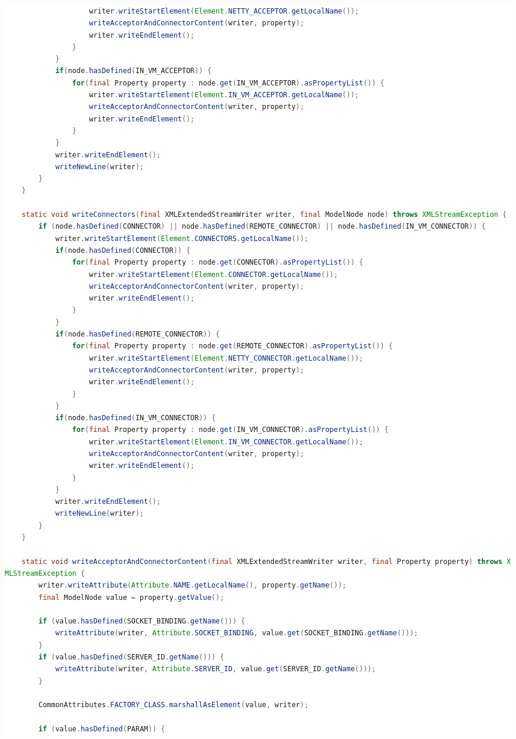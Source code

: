 ```java
                    writer.writeStartElement(Element.NETTY_ACCEPTOR.getLocalName());
                    writeAcceptorAndConnectorContent(writer, property);
                    writer.writeEndElement();
                }
            }
            if(node.hasDefined(IN_VM_ACCEPTOR)) {
                for(final Property property : node.get(IN_VM_ACCEPTOR).asPropertyList()) {
                    writer.writeStartElement(Element.IN_VM_ACCEPTOR.getLocalName());
                    writeAcceptorAndConnectorContent(writer, property);
                    writer.writeEndElement();
                }
            }
            writer.writeEndElement();
            writeNewLine(writer);
        }
    }

    static void writeConnectors(final XMLExtendedStreamWriter writer, final ModelNode node) throws XMLStreamException {
        if (node.hasDefined(CONNECTOR) || node.hasDefined(REMOTE_CONNECTOR) || node.hasDefined(IN_VM_CONNECTOR)) {
            writer.writeStartElement(Element.CONNECTORS.getLocalName());
            if(node.hasDefined(CONNECTOR)) {
                for(final Property property : node.get(CONNECTOR).asPropertyList()) {
                    writer.writeStartElement(Element.CONNECTOR.getLocalName());
                    writeAcceptorAndConnectorContent(writer, property);
                    writer.writeEndElement();
                }
            }
            if(node.hasDefined(REMOTE_CONNECTOR)) {
                for(final Property property : node.get(REMOTE_CONNECTOR).asPropertyList()) {
                    writer.writeStartElement(Element.NETTY_CONNECTOR.getLocalName());
                    writeAcceptorAndConnectorContent(writer, property);
                    writer.writeEndElement();
                }
            }
            if(node.hasDefined(IN_VM_CONNECTOR)) {
                for(final Property property : node.get(IN_VM_CONNECTOR).asPropertyList()) {
                    writer.writeStartElement(Element.IN_VM_CONNECTOR.getLocalName());
                    writeAcceptorAndConnectorContent(writer, property);
                    writer.writeEndElement();
                }
            }
            writer.writeEndElement();
            writeNewLine(writer);
        }
    }

    static void writeAcceptorAndConnectorContent(final XMLExtendedStreamWriter writer, final Property property) throws XMLStreamException {
        writer.writeAttribute(Attribute.NAME.getLocalName(), property.getName());
        final ModelNode value = property.getValue();

        if (value.hasDefined(SOCKET_BINDING.getName())) {
            writeAttribute(writer, Attribute.SOCKET_BINDING, value.get(SOCKET_BINDING.getName()));
        }
        if (value.hasDefined(SERVER_ID.getName())) {
            writeAttribute(writer, Attribute.SERVER_ID, value.get(SERVER_ID.getName()));
        }

        CommonAttributes.FACTORY_CLASS.marshallAsElement(value, writer);

        if (value.hasDefined(PARAM)) {
```